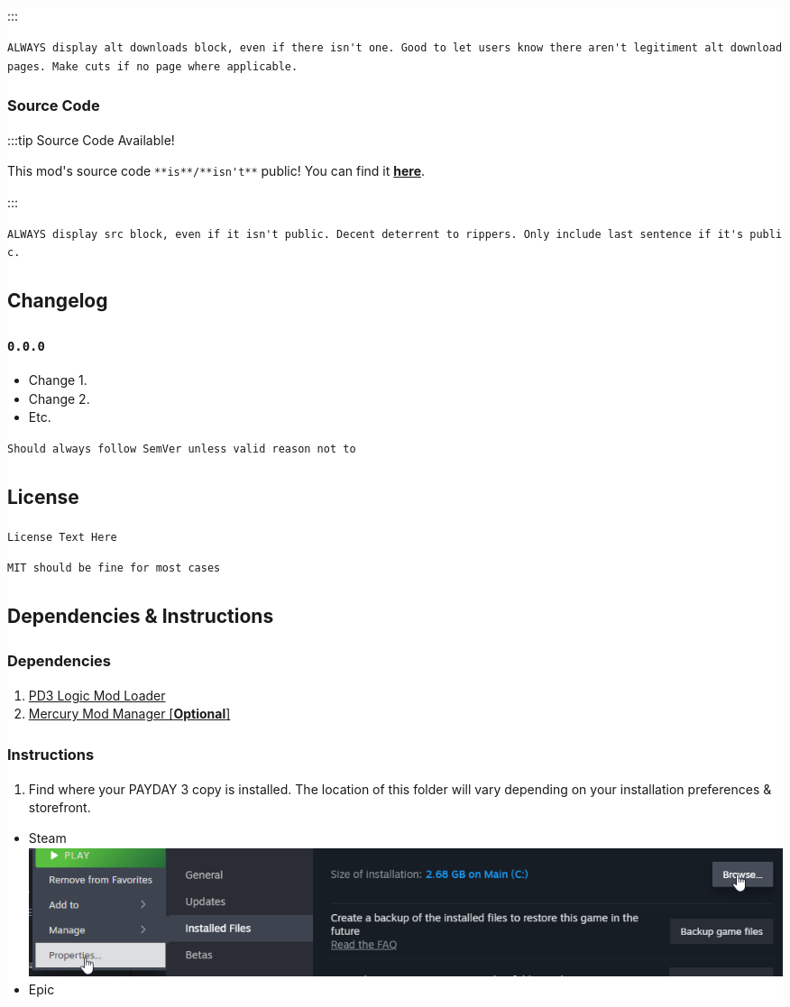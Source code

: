 :::

`ALWAYS display alt downloads block, even if there isn't one. Good to let users know there aren't legitiment alt download pages. Make cuts if no page where applicable.`

### Source Code

:::tip Source Code Available!

This mod's source code `**is**/**isn't**` public! You can find it [**here**](https://dkdd.link/modnameheresrc).

:::

`ALWAYS display src block, even if it isn't public. Decent deterrent to rippers. Only include last sentence if it's public.`

## Changelog

### `0.0.0`

- Change 1.
- Change 2.
- Etc.

`Should always follow SemVer unless valid reason not to`

## License
```
License Text Here
```

`MIT should be fine for most cases`

## Dependencies & Instructions

### Dependencies

1. [PD3 Logic Mod Loader](https://modworkshop.net/mod/44049)
2. [Mercury Mod Manager [**Optional**]](https://modworkshop.net/mod/47668)

### Instructions

1. Find where your PAYDAY 3 copy is installed. The location of this folder will vary depending on your installation preferences & storefront.

  - Steam
<img src="\img\docs\projects\pd3mods\Deps\Steam.png" alt="Steam" width="967.95" hight="164.817" title="Steam"></img>
  - Epic